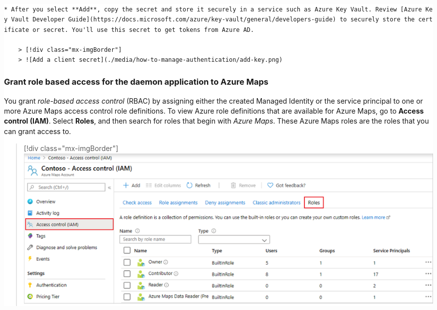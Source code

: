     * After you select **Add**, copy the secret and store it securely in a service such as Azure Key Vault. Review [Azure Key Vault Developer Guide](https://docs.microsoft.com/azure/key-vault/general/developers-guide) to securely store the certificate or secret. You'll use this secret to get tokens from Azure AD.

        > [!div class="mx-imgBorder"]
        > ![Add a client secret](./media/how-to-manage-authentication/add-key.png)

### Grant role based access for the daemon application to Azure Maps

You grant *role-based access control* (RBAC) by assigning either the created Managed Identity or the service principal to one or more Azure Maps access control role definitions. To view Azure role definitions that are available for Azure Maps, go to **Access control (IAM)**. Select **Roles**, and then search for roles that begin with *Azure Maps*. These Azure Maps roles are the roles that you can grant access to.

> [!div class="mx-imgBorder"]
> ![View available roles](./media/how-to-manage-authentication/how-to-view-avail-roles.png)
